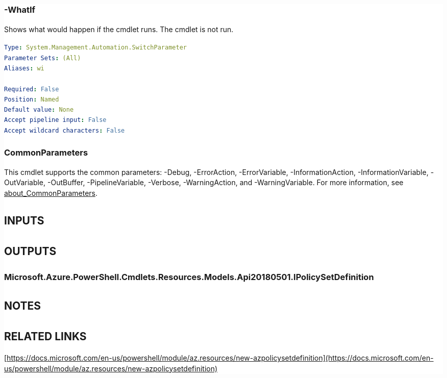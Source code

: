 ### -WhatIf
Shows what would happen if the cmdlet runs.
The cmdlet is not run.

```yaml
Type: System.Management.Automation.SwitchParameter
Parameter Sets: (All)
Aliases: wi

Required: False
Position: Named
Default value: None
Accept pipeline input: False
Accept wildcard characters: False
```

### CommonParameters
This cmdlet supports the common parameters: -Debug, -ErrorAction, -ErrorVariable, -InformationAction, -InformationVariable, -OutVariable, -OutBuffer, -PipelineVariable, -Verbose, -WarningAction, and -WarningVariable. For more information, see [about_CommonParameters](http://go.microsoft.com/fwlink/?LinkID=113216).

## INPUTS

## OUTPUTS

### Microsoft.Azure.PowerShell.Cmdlets.Resources.Models.Api20180501.IPolicySetDefinition
## NOTES

## RELATED LINKS

[https://docs.microsoft.com/en-us/powershell/module/az.resources/new-azpolicysetdefinition](https://docs.microsoft.com/en-us/powershell/module/az.resources/new-azpolicysetdefinition)

